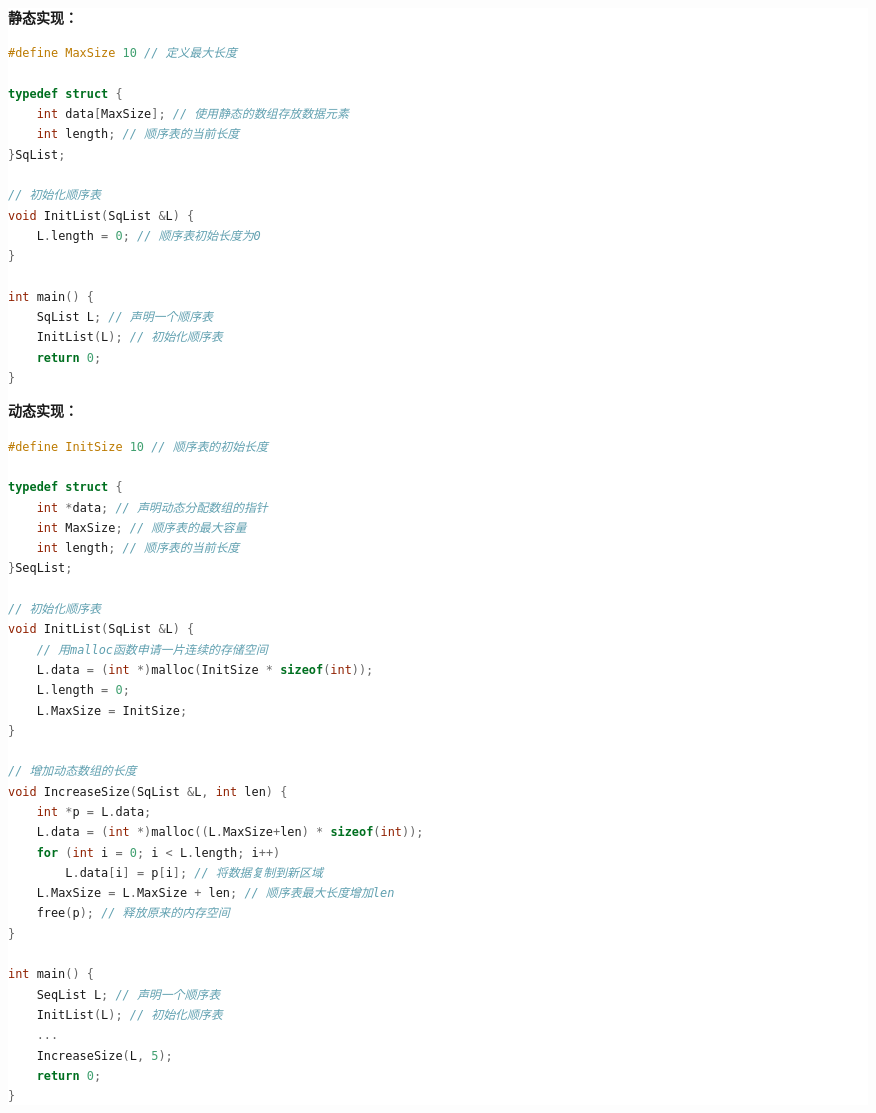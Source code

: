 **静态实现：**

```c
#define MaxSize 10 // 定义最大长度 

typedef struct {
	int data[MaxSize]; // 使用静态的数组存放数据元素 
	int length; // 顺序表的当前长度 
}SqList;

// 初始化顺序表 
void InitList(SqList &L) {
	L.length = 0; // 顺序表初始长度为0 
}

int main() {
	SqList L; // 声明一个顺序表 
	InitList(L); // 初始化顺序表 
	return 0;
}

```

**动态实现：**

```c
#define InitSize 10 // 顺序表的初始长度

typedef struct {
	int *data; // 声明动态分配数组的指针 
	int MaxSize; // 顺序表的最大容量
	int length; // 顺序表的当前长度 
}SeqList;

// 初始化顺序表 
void InitList(SqList &L) {
	// 用malloc函数申请一片连续的存储空间 
	L.data = (int *)malloc(InitSize * sizeof(int));
	L.length = 0;
	L.MaxSize = InitSize;
}

// 增加动态数组的长度 
void IncreaseSize(SqList &L, int len) {
	int *p = L.data;
	L.data = (int *)malloc((L.MaxSize+len) * sizeof(int));
	for (int i = 0; i < L.length; i++)
		L.data[i] = p[i]; // 将数据复制到新区域 
	L.MaxSize = L.MaxSize + len; // 顺序表最大长度增加len 
	free(p); // 释放原来的内存空间 
}

int main() {
	SeqList L; // 声明一个顺序表 
	InitList(L); // 初始化顺序表 
    ...
	IncreaseSize(L, 5);
	return 0;
}
```
